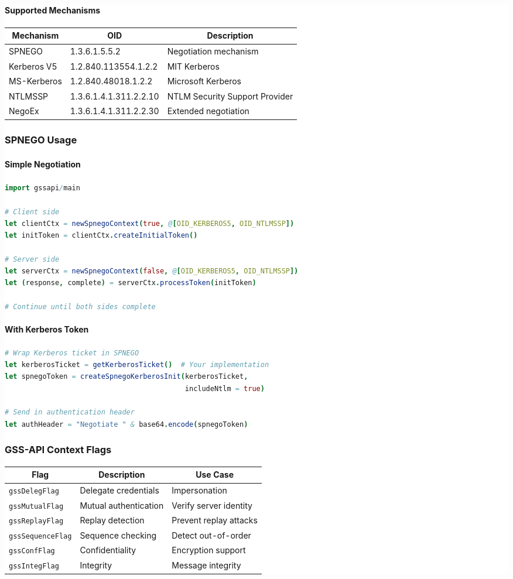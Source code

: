 #### Supported Mechanisms

| Mechanism | OID | Description |
|-----------|-----|-------------|
| SPNEGO | 1.3.6.1.5.5.2 | Negotiation mechanism |
| Kerberos V5 | 1.2.840.113554.1.2.2 | MIT Kerberos |
| MS-Kerberos | 1.2.840.48018.1.2.2 | Microsoft Kerberos |
| NTLMSSP | 1.3.6.1.4.1.311.2.2.10 | NTLM Security Support Provider |
| NegoEx | 1.3.6.1.4.1.311.2.2.30 | Extended negotiation |

### SPNEGO Usage

#### Simple Negotiation

```nim
import gssapi/main

# Client side
let clientCtx = newSpnegoContext(true, @[OID_KERBEROS5, OID_NTLMSSP])
let initToken = clientCtx.createInitialToken()

# Server side
let serverCtx = newSpnegoContext(false, @[OID_KERBEROS5, OID_NTLMSSP])
let (response, complete) = serverCtx.processToken(initToken)

# Continue until both sides complete
```

#### With Kerberos Token

```nim
# Wrap Kerberos ticket in SPNEGO
let kerberosTicket = getKerberosTicket()  # Your implementation
let spnegoToken = createSpnegoKerberosInit(kerberosTicket, 
                                           includeNtlm = true)

# Send in authentication header
let authHeader = "Negotiate " & base64.encode(spnegoToken)
```

### GSS-API Context Flags

| Flag | Description | Use Case |
|------|-------------|----------|
| `gssDelegFlag` | Delegate credentials | Impersonation |
| `gssMutualFlag` | Mutual authentication | Verify server identity |
| `gssReplayFlag` | Replay detection | Prevent replay attacks |
| `gssSequenceFlag` | Sequence checking | Detect out-of-order |
| `gssConfFlag` | Confidentiality | Encryption support |
| `gssIntegFlag` | Integrity | Message integrity |
